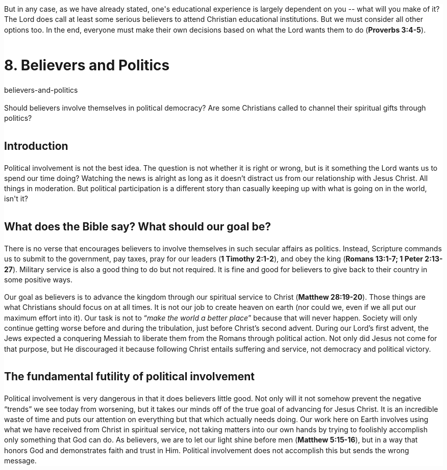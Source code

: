 But in any case, as we have already stated, one's educational experience is largely dependent on you -- what will you make of it? The Lord does call at least some serious believers to attend Christian educational institutions. But we must consider all other options too. In the end, everyone must make their own decisions based on what the Lord wants them to do (**Proverbs 3:4-5**).






# **8. Believers and Politics** 

believers-and-politics

Should believers involve themselves in political democracy? Are some Christians called to channel their spiritual gifts through politics?

## Introduction

Political involvement is not the best idea. The question is not whether it is right or wrong, but is it something the Lord wants us to spend our time doing? Watching the news is alright as long as it doesn’t distract us from our relationship with Jesus Christ. All things in moderation. But political participation is a different story than casually keeping up with what is going on in the world, isn't it?

## What does the Bible say? What should our goal be?

There is no verse that encourages believers to involve themselves in such secular affairs as politics. Instead, Scripture commands us to submit to the government, pay taxes, pray for our leaders (**1 Timothy 2:1-2**), and obey the king (**Romans 13:1-7; 1 Peter 2:13-27**). Military service is also a good thing to do but not required. It is fine and good for believers to give back to their country in some positive ways. 

Our goal as believers is to advance the kingdom through our spiritual service to Christ (**Matthew 28:19-20**). Those things are what Christians should focus on at all times. It is not our job to create heaven on earth (nor could we, even if we all put our maximum effort into it). Our task is not to “*make the world a better place*” because that will never happen. Society will only continue getting worse before and during the tribulation, just before Christ’s second advent. During our Lord’s first advent, the Jews expected a conquering Messiah to liberate them from the Romans through political action. Not only did Jesus not come for that purpose, but He discouraged it because following Christ entails suffering and service, not democracy and political victory.

## The fundamental futility of political involvement

Political involvement is very dangerous in that it does believers little good. Not only will it not somehow prevent the negative “trends” we see today from worsening, but it takes our minds off of the true goal of advancing for Jesus Christ. It is an incredible waste of time and puts our attention on everything but that which actually needs doing. Our work here on Earth involves using what we have received from Christ in spiritual service, not taking matters into our own hands by trying to foolishly accomplish only something that God can do. As believers, we are to let our light shine before men (**Matthew 5:15-16**), but in a way that honors God and demonstrates faith and trust in Him. Political involvement does not accomplish this but sends the wrong message.
